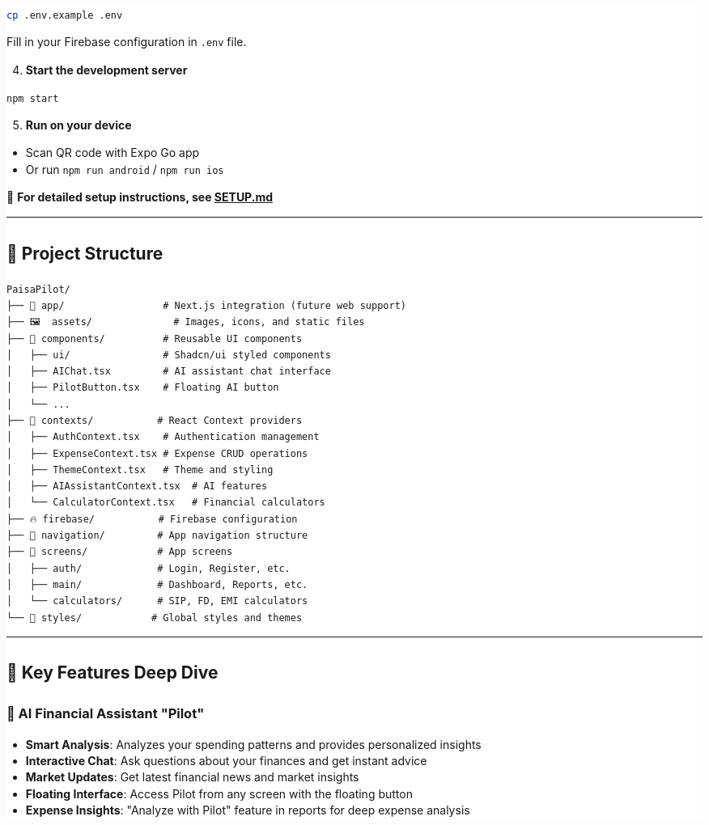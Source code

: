 ```bash
cp .env.example .env
```

Fill in your Firebase configuration in `.env` file.

4. **Start the development server**

```bash
npm start
```

5. **Run on your device**

- Scan QR code with Expo Go app
- Or run `npm run android` / `npm run ios`

📖 **For detailed setup instructions, see [SETUP.md](./SETUP.md)**

---

## 📁 Project Structure

```
PaisaPilot/
├── 📱 app/                 # Next.js integration (future web support)
├── 🖼️  assets/              # Images, icons, and static files
├── 🧩 components/          # Reusable UI components
│   ├── ui/                # Shadcn/ui styled components
│   ├── AIChat.tsx         # AI assistant chat interface
│   ├── PilotButton.tsx    # Floating AI button
│   └── ...
├── 🔄 contexts/           # React Context providers
│   ├── AuthContext.tsx    # Authentication management
│   ├── ExpenseContext.tsx # Expense CRUD operations
│   ├── ThemeContext.tsx   # Theme and styling
│   ├── AIAssistantContext.tsx  # AI features
│   └── CalculatorContext.tsx   # Financial calculators
├── 🔥 firebase/           # Firebase configuration
├── 🧭 navigation/         # App navigation structure
├── 📱 screens/            # App screens
│   ├── auth/             # Login, Register, etc.
│   ├── main/             # Dashboard, Reports, etc.
│   └── calculators/      # SIP, FD, EMI calculators
└── 🎨 styles/            # Global styles and themes
```

---

## 🌟 Key Features Deep Dive

### 🤖 AI Financial Assistant "Pilot"

- **Smart Analysis**: Analyzes your spending patterns and provides personalized insights
- **Interactive Chat**: Ask questions about your finances and get instant advice
- **Market Updates**: Get latest financial news and market insights
- **Floating Interface**: Access Pilot from any screen with the floating button
- **Expense Insights**: "Analyze with Pilot" feature in reports for deep expense analysis
